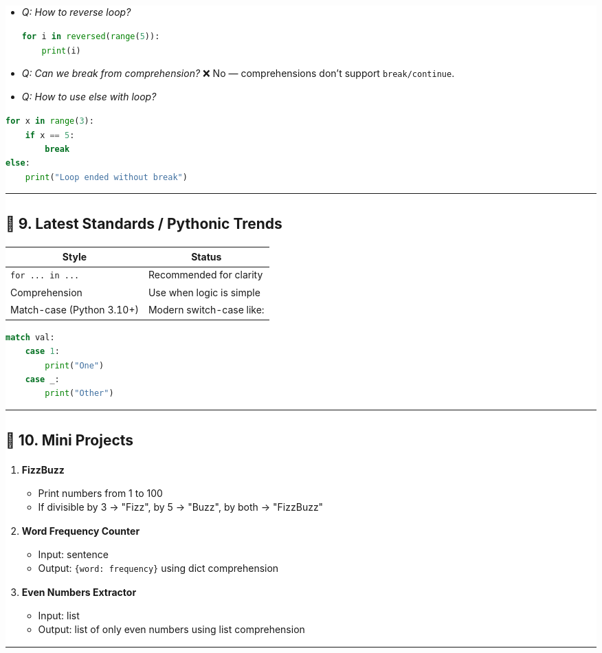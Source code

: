 * *Q: How to reverse loop?*

  ```python
  for i in reversed(range(5)):
      print(i)
  ```

* *Q: Can we break from comprehension?*
  ❌ No — comprehensions don’t support `break/continue`.

* *Q: How to use else with loop?*

```python
for x in range(3):
    if x == 5:
        break
else:
    print("Loop ended without break")
```

---

## 📍 **9. Latest Standards / Pythonic Trends**

| Style                     | Status                   |
| ------------------------- | ------------------------ |
| `for ... in ...`          | Recommended for clarity  |
| Comprehension             | Use when logic is simple |
| Match-case (Python 3.10+) | Modern switch-case like: |

```python
match val:
    case 1:
        print("One")
    case _:
        print("Other")
```

---

## 📍 **10. Mini Projects**

1. **FizzBuzz**

   * Print numbers from 1 to 100
   * If divisible by 3 → "Fizz", by 5 → "Buzz", by both → "FizzBuzz"

2. **Word Frequency Counter**

   * Input: sentence
   * Output: `{word: frequency}` using dict comprehension

3. **Even Numbers Extractor**

   * Input: list
   * Output: list of only even numbers using list comprehension

---